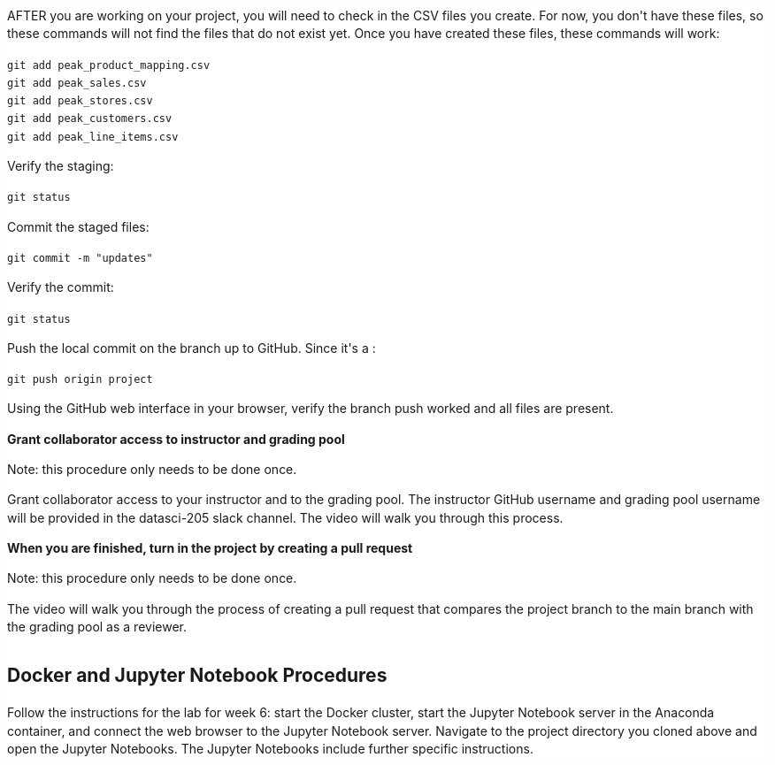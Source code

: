 AFTER you are working on your project, you will need to check in the CSV files you create.  For now, you don't have these files, so these commands will not find the files that do not exist yet.  Once you have created these files, these commands will work:
```
git add peak_product_mapping.csv
git add peak_sales.csv
git add peak_stores.csv
git add peak_customers.csv
git add peak_line_items.csv

```

Verify the staging:
```
git status

```

Commit the staged files:
```
git commit -m "updates"

```

Verify the commit:
```
git status

```

Push the local commit on the branch up to GitHub.  Since it's a :
```
git push origin project

```

Using the GitHub web interface in your browser, verify the branch push worked and all files are present.

**Grant collaborator access to instructor and grading pool**

Note: this procedure only needs to be done once.

Grant collaborator access to your instructor and to the grading pool.  The instructor GitHub username and grading pool username will be provided in the datasci-205 slack channel.  The video will walk you through this process.

**When you are finished, turn in the project by creating a pull request**

Note: this procedure only needs to be done once.

The video will walk you through the process of creating a pull request that compares the project branch to the main branch with the grading pool as a reviewer.

## Docker and Jupyter Notebook Procedures

Follow the instructions for the lab for week 6: start the Docker cluster, start the Jupyter Notebook server in the Anaconda container, and connect the web browser to the Jupyter Notebook server.  Navigate to the project directory you cloned above and open the Jupyter Notebooks.  The Jupyter Notebooks include further specific instructions.
